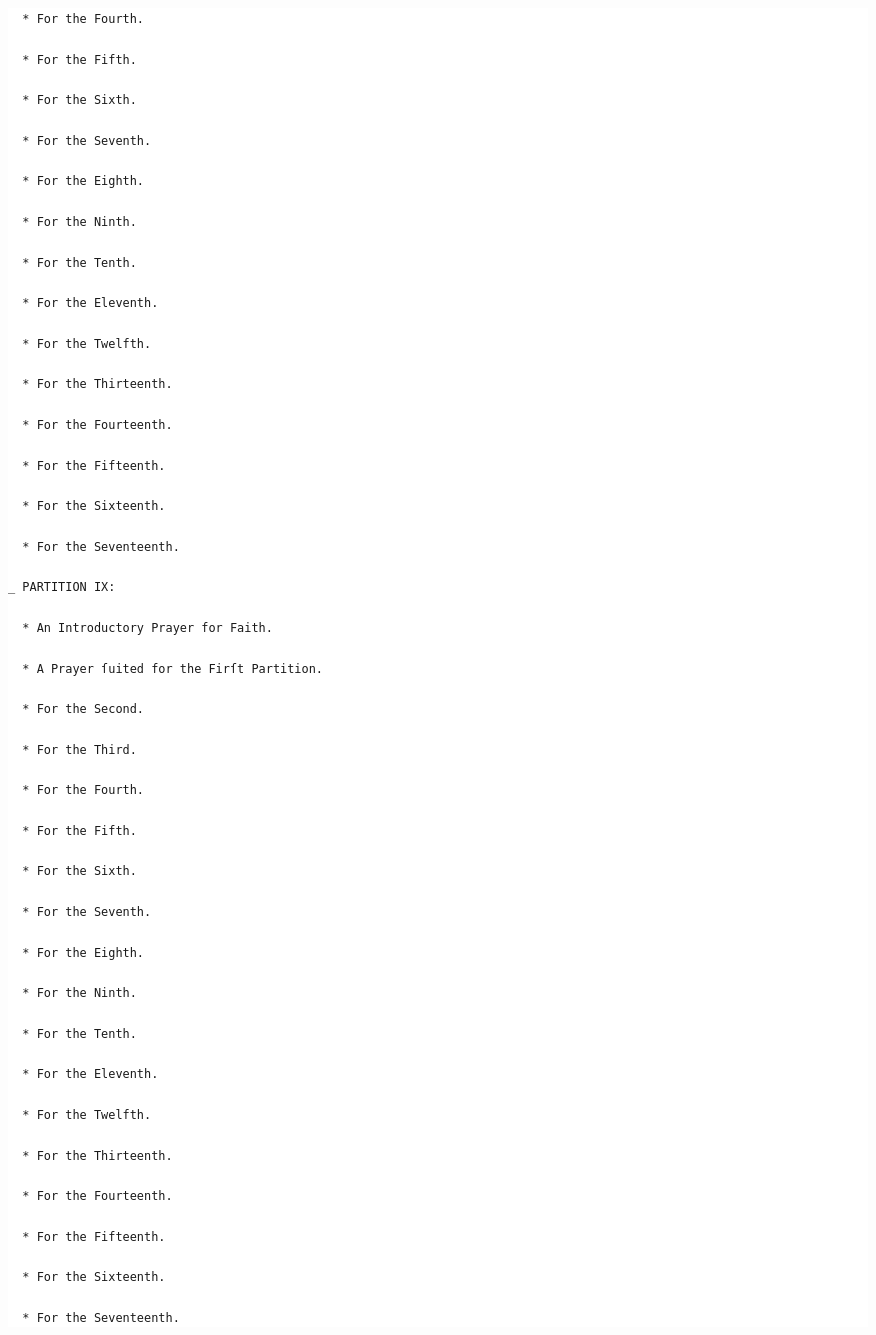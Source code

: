       * For the Fourth.

      * For the Fifth.

      * For the Sixth.

      * For the Seventh.

      * For the Eighth.

      * For the Ninth.

      * For the Tenth.

      * For the Eleventh.

      * For the Twelfth.

      * For the Thirteenth.

      * For the Fourteenth.

      * For the Fifteenth.

      * For the Sixteenth.

      * For the Seventeenth.

    _ PARTITION IX:

      * An Introductory Prayer for Faith.

      * A Prayer ſuited for the Firſt Partition.

      * For the Second.

      * For the Third.

      * For the Fourth.

      * For the Fifth.

      * For the Sixth.

      * For the Seventh.

      * For the Eighth.

      * For the Ninth.

      * For the Tenth.

      * For the Eleventh.

      * For the Twelfth.

      * For the Thirteenth.

      * For the Fourteenth.

      * For the Fifteenth.

      * For the Sixteenth.

      * For the Seventeenth.
